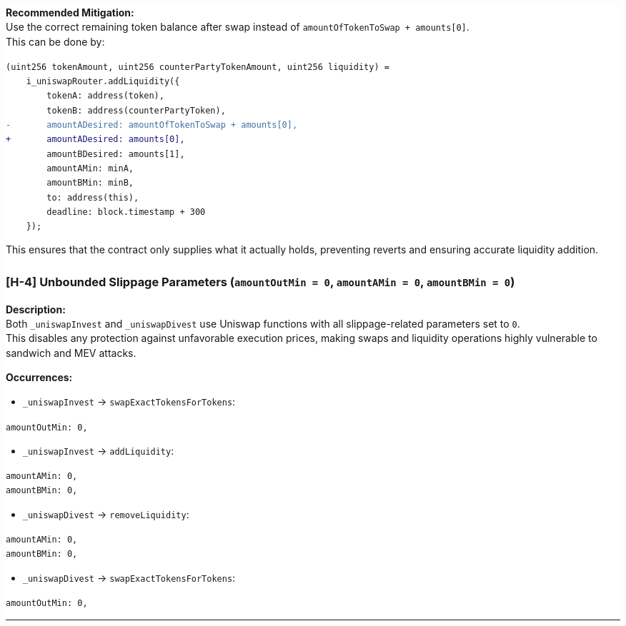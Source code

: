 
**Recommended Mitigation:**  
Use the correct remaining token balance after swap instead of `amountOfTokenToSwap + amounts[0]`.  
This can be done by:

```diff
(uint256 tokenAmount, uint256 counterPartyTokenAmount, uint256 liquidity) =
    i_uniswapRouter.addLiquidity({
        tokenA: address(token),
        tokenB: address(counterPartyToken),
-       amountADesired: amountOfTokenToSwap + amounts[0],
+       amountADesired: amounts[0],
        amountBDesired: amounts[1],
        amountAMin: minA,
        amountBMin: minB,
        to: address(this),
        deadline: block.timestamp + 300
    });
```

This ensures that the contract only supplies what it actually holds, preventing reverts and ensuring accurate liquidity addition.

### [H-4] Unbounded Slippage Parameters (`amountOutMin = 0`, `amountAMin = 0`, `amountBMin = 0`)

**Description:**  
Both `_uniswapInvest` and `_uniswapDivest` use Uniswap functions with all slippage-related parameters set to `0`.  
This disables any protection against unfavorable execution prices, making swaps and liquidity operations highly vulnerable to sandwich and MEV attacks.

**Occurrences:**

- `_uniswapInvest` → `swapExactTokensForTokens`:

```solidity
amountOutMin: 0,
```

- `_uniswapInvest` → `addLiquidity`:

```solidity
amountAMin: 0,
amountBMin: 0,
```

- `_uniswapDivest` → `removeLiquidity`:

```solidity
amountAMin: 0,
amountBMin: 0,
```

- `_uniswapDivest` → `swapExactTokensForTokens`:

```solidity
amountOutMin: 0,
```

---